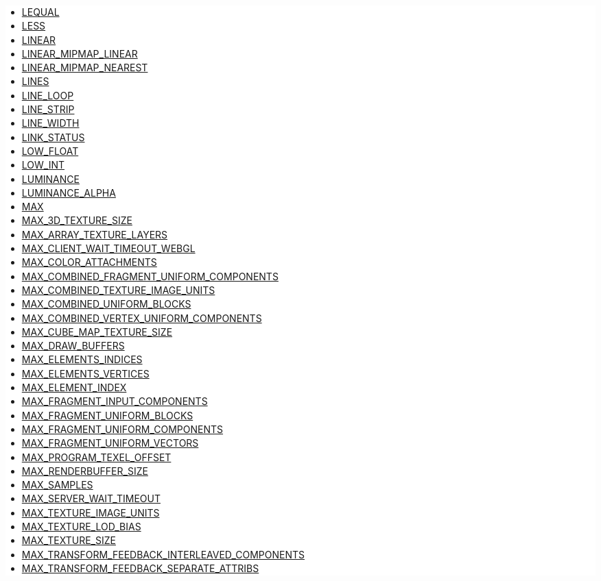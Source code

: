 * [LEQUAL](_src_js_gpx_webgl_instrumenter_.instrumentedcontext.md#lequal)
* [LESS](_src_js_gpx_webgl_instrumenter_.instrumentedcontext.md#less)
* [LINEAR](_src_js_gpx_webgl_instrumenter_.instrumentedcontext.md#linear)
* [LINEAR_MIPMAP_LINEAR](_src_js_gpx_webgl_instrumenter_.instrumentedcontext.md#linear_mipmap_linear)
* [LINEAR_MIPMAP_NEAREST](_src_js_gpx_webgl_instrumenter_.instrumentedcontext.md#linear_mipmap_nearest)
* [LINES](_src_js_gpx_webgl_instrumenter_.instrumentedcontext.md#lines)
* [LINE_LOOP](_src_js_gpx_webgl_instrumenter_.instrumentedcontext.md#line_loop)
* [LINE_STRIP](_src_js_gpx_webgl_instrumenter_.instrumentedcontext.md#line_strip)
* [LINE_WIDTH](_src_js_gpx_webgl_instrumenter_.instrumentedcontext.md#line_width)
* [LINK_STATUS](_src_js_gpx_webgl_instrumenter_.instrumentedcontext.md#link_status)
* [LOW_FLOAT](_src_js_gpx_webgl_instrumenter_.instrumentedcontext.md#low_float)
* [LOW_INT](_src_js_gpx_webgl_instrumenter_.instrumentedcontext.md#low_int)
* [LUMINANCE](_src_js_gpx_webgl_instrumenter_.instrumentedcontext.md#luminance)
* [LUMINANCE_ALPHA](_src_js_gpx_webgl_instrumenter_.instrumentedcontext.md#luminance_alpha)
* [MAX](_src_js_gpx_webgl_instrumenter_.instrumentedcontext.md#max)
* [MAX_3D_TEXTURE_SIZE](_src_js_gpx_webgl_instrumenter_.instrumentedcontext.md#max_3d_texture_size)
* [MAX_ARRAY_TEXTURE_LAYERS](_src_js_gpx_webgl_instrumenter_.instrumentedcontext.md#max_array_texture_layers)
* [MAX_CLIENT_WAIT_TIMEOUT_WEBGL](_src_js_gpx_webgl_instrumenter_.instrumentedcontext.md#max_client_wait_timeout_webgl)
* [MAX_COLOR_ATTACHMENTS](_src_js_gpx_webgl_instrumenter_.instrumentedcontext.md#max_color_attachments)
* [MAX_COMBINED_FRAGMENT_UNIFORM_COMPONENTS](_src_js_gpx_webgl_instrumenter_.instrumentedcontext.md#max_combined_fragment_uniform_components)
* [MAX_COMBINED_TEXTURE_IMAGE_UNITS](_src_js_gpx_webgl_instrumenter_.instrumentedcontext.md#max_combined_texture_image_units)
* [MAX_COMBINED_UNIFORM_BLOCKS](_src_js_gpx_webgl_instrumenter_.instrumentedcontext.md#max_combined_uniform_blocks)
* [MAX_COMBINED_VERTEX_UNIFORM_COMPONENTS](_src_js_gpx_webgl_instrumenter_.instrumentedcontext.md#max_combined_vertex_uniform_components)
* [MAX_CUBE_MAP_TEXTURE_SIZE](_src_js_gpx_webgl_instrumenter_.instrumentedcontext.md#max_cube_map_texture_size)
* [MAX_DRAW_BUFFERS](_src_js_gpx_webgl_instrumenter_.instrumentedcontext.md#max_draw_buffers)
* [MAX_ELEMENTS_INDICES](_src_js_gpx_webgl_instrumenter_.instrumentedcontext.md#max_elements_indices)
* [MAX_ELEMENTS_VERTICES](_src_js_gpx_webgl_instrumenter_.instrumentedcontext.md#max_elements_vertices)
* [MAX_ELEMENT_INDEX](_src_js_gpx_webgl_instrumenter_.instrumentedcontext.md#max_element_index)
* [MAX_FRAGMENT_INPUT_COMPONENTS](_src_js_gpx_webgl_instrumenter_.instrumentedcontext.md#max_fragment_input_components)
* [MAX_FRAGMENT_UNIFORM_BLOCKS](_src_js_gpx_webgl_instrumenter_.instrumentedcontext.md#max_fragment_uniform_blocks)
* [MAX_FRAGMENT_UNIFORM_COMPONENTS](_src_js_gpx_webgl_instrumenter_.instrumentedcontext.md#max_fragment_uniform_components)
* [MAX_FRAGMENT_UNIFORM_VECTORS](_src_js_gpx_webgl_instrumenter_.instrumentedcontext.md#max_fragment_uniform_vectors)
* [MAX_PROGRAM_TEXEL_OFFSET](_src_js_gpx_webgl_instrumenter_.instrumentedcontext.md#max_program_texel_offset)
* [MAX_RENDERBUFFER_SIZE](_src_js_gpx_webgl_instrumenter_.instrumentedcontext.md#max_renderbuffer_size)
* [MAX_SAMPLES](_src_js_gpx_webgl_instrumenter_.instrumentedcontext.md#max_samples)
* [MAX_SERVER_WAIT_TIMEOUT](_src_js_gpx_webgl_instrumenter_.instrumentedcontext.md#max_server_wait_timeout)
* [MAX_TEXTURE_IMAGE_UNITS](_src_js_gpx_webgl_instrumenter_.instrumentedcontext.md#max_texture_image_units)
* [MAX_TEXTURE_LOD_BIAS](_src_js_gpx_webgl_instrumenter_.instrumentedcontext.md#max_texture_lod_bias)
* [MAX_TEXTURE_SIZE](_src_js_gpx_webgl_instrumenter_.instrumentedcontext.md#max_texture_size)
* [MAX_TRANSFORM_FEEDBACK_INTERLEAVED_COMPONENTS](_src_js_gpx_webgl_instrumenter_.instrumentedcontext.md#max_transform_feedback_interleaved_components)
* [MAX_TRANSFORM_FEEDBACK_SEPARATE_ATTRIBS](_src_js_gpx_webgl_instrumenter_.instrumentedcontext.md#max_transform_feedback_separate_attribs)
